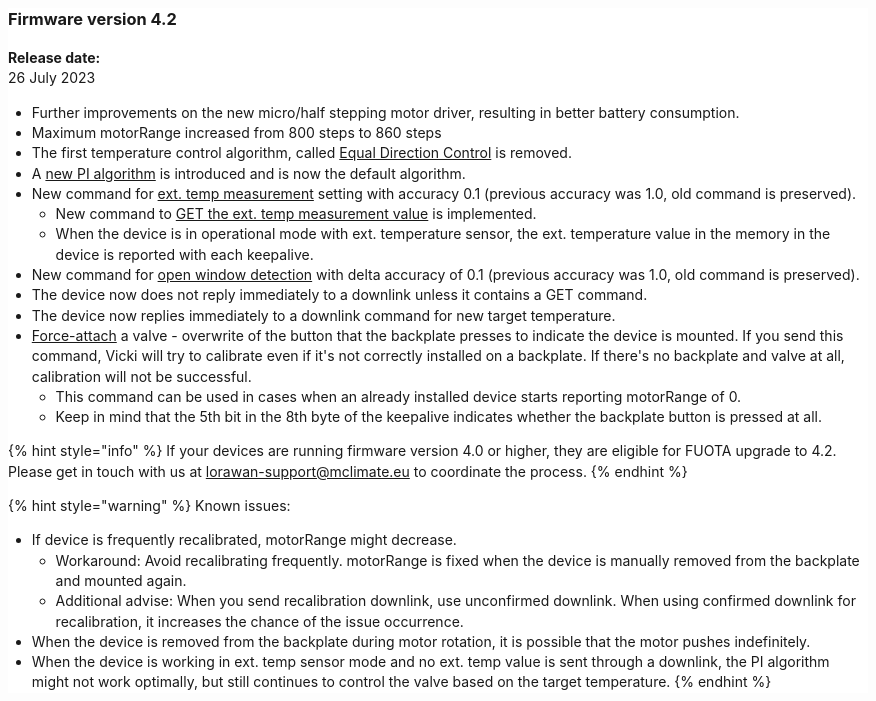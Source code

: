### Firmware version 4.2

**Release date:**\
26 July 2023

* Further improvements on the new micro/half stepping motor driver, resulting in better battery consumption.
* Maximum motorRange increased from 800 steps to 860 steps
* The first temperature control algorithm, called [Equal Direction Control](vicki-lorawan-device-communication-protocol/operational-modes-and-temperature-control-algorithm/algorithm-1-equal-directional-control.md) is removed.
* A [new PI algorithm](vicki-lorawan-device-communication-protocol/operational-modes-and-temperature-control-algorithm/algorithm-3-proportional-integral.md) is introduced and is now the default algorithm.
* New command for [ext. temp measurement](vicki-lorawan-device-communication-protocol/external-temperature-measurement-and-internal-temperature-offset.md#set-external-temperature-sensor-value-with-accuracy-0.1) setting with accuracy 0.1 (previous accuracy was 1.0, old command is preserved).&#x20;
  * New command to [GET the ext. temp measurement value](vicki-lorawan-device-communication-protocol/external-temperature-measurement-and-internal-temperature-offset.md#get-external-temperature-sensor-value-with-accuracy-0.1) is implemented.
  * When the device is in operational mode with ext. temperature sensor, the ext. temperature value in the memory in the device is reported with each keepalive.
* New command for [open window detection](vicki-lorawan-device-communication-protocol/open-window-detection.md#open-window-commands-with-delta-t-0.1-accuracy) with delta accuracy of 0.1 (previous accuracy was 1.0, old command is preserved).
* The device now does not reply immediately to a downlink unless it contains a GET command.
* The device now replies immediately to a downlink command for new target temperature.
* [Force-attach](vicki-lorawan-device-communication-protocol/force-close.md#force-attach-a-vicki) a valve - overwrite of the button that the backplate presses to indicate the device is mounted. If you send this command, Vicki will try to calibrate even if it's not correctly installed on a backplate. If there's no backplate and valve at all, calibration will not be successful.
  * This command can be used in cases when an already installed device starts reporting motorRange of 0.
  * Keep in mind that the 5th bit in the 8th byte of the keepalive indicates whether the backplate button is pressed at all.

{% hint style="info" %}
If your devices are running firmware version 4.0 or higher, they are eligible for FUOTA upgrade to 4.2. Please get in touch with us at [lorawan-support@mclimate.eu](mailto:lorawan-support@mclimate.eu) to coordinate the process.
{% endhint %}

{% hint style="warning" %}
Known issues:

* If device is frequently recalibrated, motorRange might decrease.&#x20;
  * Workaround: Avoid recalibrating frequently. motorRange is fixed when the device is manually removed from the backplate and mounted again.
  * Additional advise: When you send recalibration downlink, use unconfirmed downlink. When using confirmed downlink for recalibration, it increases the chance of the issue occurrence.
* When the device is removed from the backplate during motor rotation, it is possible that the motor pushes indefinitely.
* When the device is working in ext. temp sensor mode and no ext. temp value is sent through a downlink, the PI algorithm might not work optimally, but still continues to control the valve based on the target temperature.
{% endhint %}
